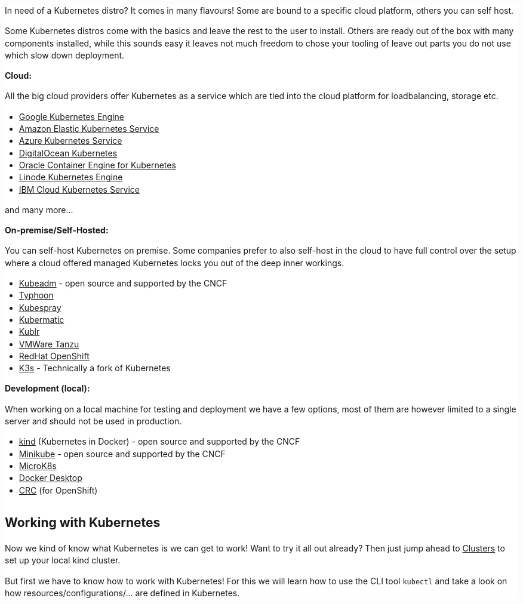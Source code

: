 In need of a Kubernetes distro? It comes in many flavours! Some are bound to a specific cloud platform, others you can self host.

Some Kubernetes distros come with the basics and leave the rest to the user to install. Others are ready out of the box with many components installed, while this sounds easy it leaves not much freedom to chose your tooling of leave out parts you do not use which slow down deployment.

**Cloud:**

All the big cloud providers offer Kubernetes as a service which are tied into the cloud platform for loadbalancing, storage etc.

- [Google Kubernetes Engine](https://cloud.google.com/kubernetes-engine)
- [Amazon Elastic Kubernetes Service](https://aws.amazon.com/eks/)
- [Azure Kubernetes Service](https://azure.microsoft.com/en-us/services/kubernetes-service/)
- [DigitalOcean Kubernetes](https://www.digitalocean.com/products/kubernetes/)
- [Oracle Container Engine for Kubernetes](https://www.oracle.com/cloud/compute/container-engine-kubernetes.html)
- [Linode Kubernetes Engine](https://www.linode.com/products/kubernetes/)
- [IBM Cloud Kubernetes Service](https://www.ibm.com/cloud/container-service)

and many more...

**On-premise/Self-Hosted:**

You can self-host Kubernetes on premise. Some companies prefer to also self-host in the cloud to have full control over the setup where a cloud offered managed Kubernetes locks you out of the deep inner workings.

- [Kubeadm](https://kubernetes.io/docs/setup/production-environment/tools/kubeadm/install-kubeadm/) - open source and supported by the CNCF
- [Typhoon](https://typhoon.psdn.io/)
- [Kubespray](https://kubespray.io/#/)
- [Kubermatic](https://www.loodse.com/)
- [Kublr](https://www.kublr.com/)
- [VMWare Tanzu](https://tanzu.vmware.com/)
- [RedHat OpenShift](https://www.openshift.com/)
- [K3s](https://k3s.io/) - Technically a fork of Kubernetes

**Development (local):**

When working on a local machine for testing and deployment we have a few options, most of them are however limited to a single server and should not be used in production.

- [kind](https://kind.sigs.k8s.io/) (Kubernetes in Docker) - open source and supported by the CNCF
- [Minikube](https://minikube.sigs.k8s.io/docs/start/) - open source and supported by the CNCF
- [MicroK8s](https://microk8s.io/)
- [Docker Desktop](https://www.docker.com/products/docker-desktop)
- [CRC](https://developers.redhat.com/products/codeready-containers/overview) (for OpenShift)

## Working with Kubernetes

Now we kind of know what Kubernetes is we can get to work! Want to try it all out already? Then just jump ahead to [Clusters](../clusters/) to set up your local kind cluster.

But first we have to know how to work with Kubernetes! For this we will learn how to use the CLI tool `kubectl` and take a look on how resources/configurations/... are defined in Kubernetes.
